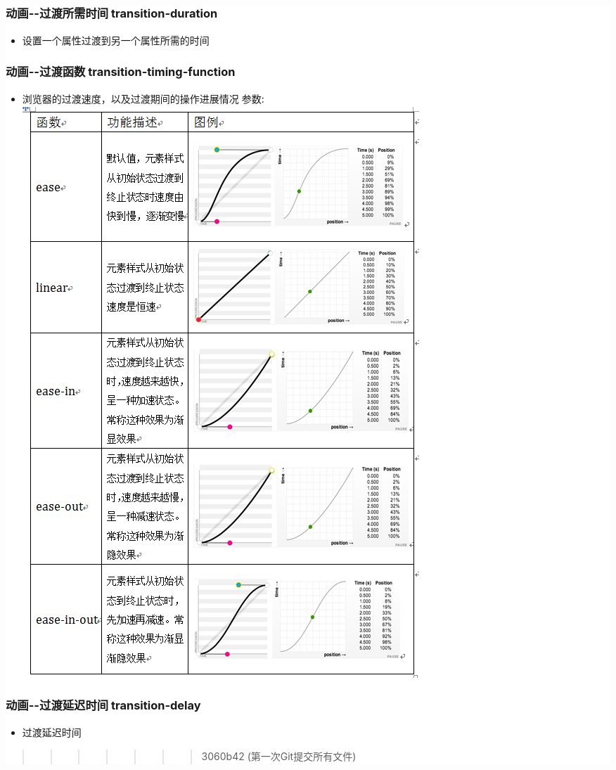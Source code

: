 
### 动画--过渡所需时间 transition-duration

- 设置一个属性过渡到另一个属性所需的时间





### 动画--过渡函数 transition-timing-function

- 浏览器的过渡速度，以及过渡期间的操作进展情况
    参数:  
    ![alt 图标](transition-timing-function.jpg)


### 动画--过渡延迟时间 transition-delay

- 过渡延迟时间
>>>>>>> 3060b42 (第一次Git提交所有文件)
